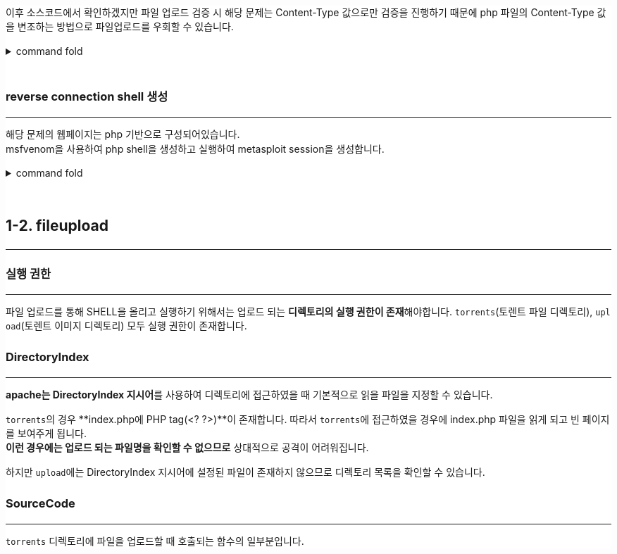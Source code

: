 이후 소스코드에서 확인하겠지만 파일 업로드 검증 시 해당 문제는 Content-Type 값으로만 검증을 진행하기 때문에 php 파일의 Content-Type 값을 변조하는 방법으로 파일업로드를 우회할 수 있습니다.

<script id="asciicast-YNtIRhG1ABL4kriAe9TfOZrAM" 
        src="https://asciinema.org/a/YNtIRhG1ABL4kriAe9TfOZrAM.js"
        async data-autoplay="true" data-size="small" >
</script>

<details><summary>command fold</summary></details>
<br>

### reverse connection shell 생성
---
해당 문제의 웹페이지는 php 기반으로 구성되어있습니다.<br>
msfvenom을 사용하여 php shell을 생성하고 실행하여 metasploit session을 생성합니다. 

<script id="asciicast-fOEDdgHxf7UjZnJGj1iqp3W3W" 
        src="https://asciinema.org/a/fOEDdgHxf7UjZnJGj1iqp3W3W.js"
        async data-autoplay="true" data-size="small" >
</script>

<details><summary>command fold</summary></details>
<br>

## 1-2. fileupload
---

### 실행 권한
---
파일 업로드를 통해 SHELL을 올리고 실행하기 위해서는 업로드 되는 **디렉토리의 실행 권한이 존재**해야합니다.
`torrents`(토렌트 파일 디렉토리), `upload`(토렌트 이미지 디렉토리) 모두 실행 권한이 존재합니다.

<script id="asciicast-Pq3O1oe4A1QEdu4XAiChDXf8r" 
        src="https://asciinema.org/a/Pq3O1oe4A1QEdu4XAiChDXf8r.js"
        async data-autoplay="true" data-size="small" >
</script>

### DirectoryIndex 
---
**apache는 DirectoryIndex 지시어**를 사용하여 디렉토리에 접근하였을 때 기본적으로 읽을 파일을 지정할 수 있습니다. 

`torrents`의 경우 **index.php에 PHP tag(\<? ?>)**이 존재합니다.
따라서 `torrents`에 접근하였을 경우에 index.php 파일을 읽게 되고 빈 페이지를 보여주게 됩니다.<br>
**이런 경우에는 업로드 되는 파일명을 확인할 수 없으므로** 상대적으로 공격이 어려워집니다.

하지만 `upload`에는 DirectoryIndex 지시어에 설정된 파일이 존재하지 않으므로 디렉토리 목록을 확인할 수 있습니다.

<script id="asciicast-V4eTandWoFz8OVFX1Ieh3kZJd" 
        src="https://asciinema.org/a/V4eTandWoFz8OVFX1Ieh3kZJd.js"
        async data-autoplay="true" data-size="small" >
</script>

### SourceCode
---
`torrents` 디렉토리에 파일을 업로드할 때 호출되는 함수의 일부분입니다.
